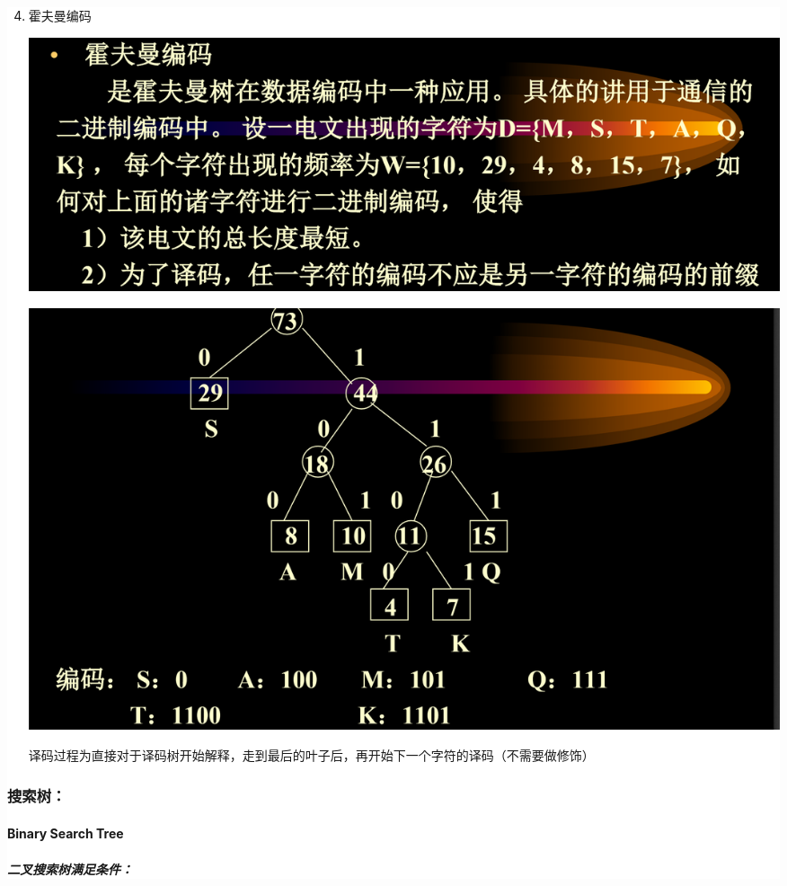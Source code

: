 4. 霍夫曼编码

   ![image-20191111162329415](数据结构笔记.assets/image-20191111162329415.png)

   ![image-20191111163212420](数据结构笔记.assets/image-20191111163212420.png)

   译码过程为直接对于译码树开始解释，走到最后的叶子后，再开始下一个字符的译码（不需要做修饰）

### 搜索树：

#### Binary Search Tree

##### 二叉搜索树满足条件：
